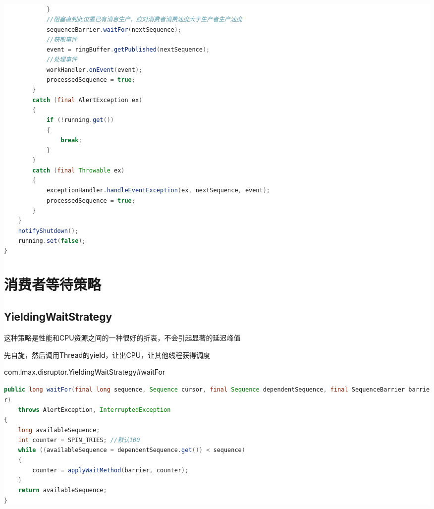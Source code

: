 ```java
            }
            //阻塞直到此位置已有消息生产，应对消费者消费速度大于生产者生产速度
            sequenceBarrier.waitFor(nextSequence);
            //获取事件
            event = ringBuffer.getPublished(nextSequence);
            //处理事件
            workHandler.onEvent(event);
            processedSequence = true;
        }
        catch (final AlertException ex)
        {
            if (!running.get())
            {
                break;
            }
        }
        catch (final Throwable ex)
        {
            exceptionHandler.handleEventException(ex, nextSequence, event);
            processedSequence = true;
        }
    }
    notifyShutdown();
    running.set(false);
}
```

# 消费者等待策略

## YieldingWaitStrategy

这种策略是性能和CPU资源之间的一种很好的折衷，不会引起显著的延迟峰值

先自旋，然后调用Thread的yield，让出CPU，让其他线程获得调度

com.lmax.disruptor.YieldingWaitStrategy#waitFor

```java
public long waitFor(final long sequence, Sequence cursor, final Sequence dependentSequence, final SequenceBarrier barrier)
    throws AlertException, InterruptedException
{
    long availableSequence;
    int counter = SPIN_TRIES; //默认100
    while ((availableSequence = dependentSequence.get()) < sequence)
    {
        counter = applyWaitMethod(barrier, counter);
    }
    return availableSequence;
}
```
